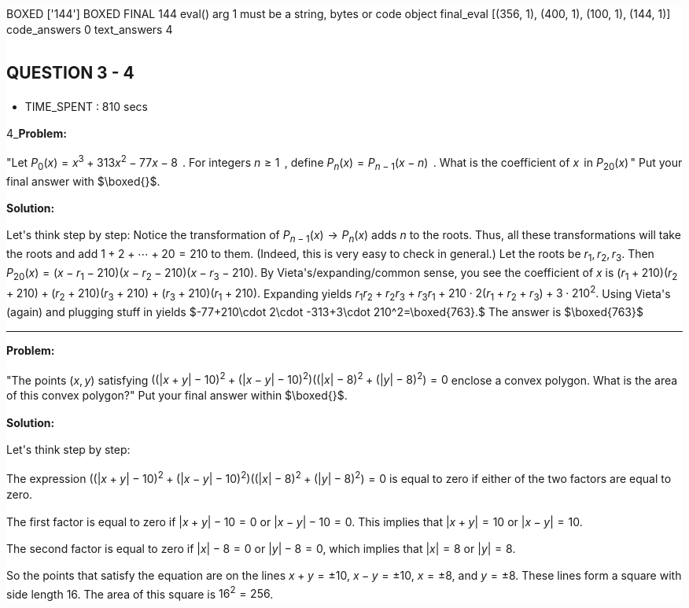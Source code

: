 BOXED ['144']
BOXED FINAL 144
eval() arg 1 must be a string, bytes or code object final_eval
[(356, 1), (400, 1), (100, 1), (144, 1)]
code_answers 0 text_answers 4



## QUESTION 3 - 4 
- TIME_SPENT : 810 secs

4_**Problem:** 

"Let $P_0(x) = x^3 + 313x^2 - 77x - 8\,$ .  For integers $n \ge 1\,$ , define $P_n(x) = P_{n - 1}(x - n)\,$ .  What is the coefficient of $x\,$ in $P_{20}(x)\,$"
Put your final answer with $\boxed{}$.

**Solution:** 

Let's think step by step:
Notice the transformation of $P_{n-1}(x)\to P_n(x)$ adds $n$ to the roots. Thus, all these transformations will take the roots and add $1+2+\cdots+20=210$ to them. (Indeed, this is very easy to check in general.)
Let the roots be $r_1,r_2,r_3.$ Then $P_{20}(x)=(x-r_1-210)(x-r_2-210)(x-r_3-210).$ By Vieta's/expanding/common sense, you see the coefficient of $x$ is $(r_1+210)(r_2+210)+(r_2+210)(r_3+210)+(r_3+210)(r_1+210).$ Expanding yields $r_1r_2+r_2r_3+r_3r_1+210\cdot 2(r_1+r_2+r_3)+3\cdot 210^2.$ Using Vieta's (again) and plugging stuff in yields $-77+210\cdot 2\cdot -313+3\cdot 210^2=\boxed{763}.$ The answer is $\boxed{763}$


---

**Problem:** 

"The points $\left(x, y\right)$ satisfying $((\vert x + y \vert - 10)^2 + ( \vert x - y \vert - 10)^2)((\vert x \vert - 8)^2 + ( \vert y \vert - 8)^2) = 0$ enclose a convex polygon. What is the area of this convex polygon?"
Put your final answer within $\boxed{}$.


**Solution:** 

Let's think step by step:



The expression $((\vert x + y \vert - 10)^2 + ( \vert x - y \vert - 10)^2)((\vert x \vert - 8)^2 + ( \vert y \vert - 8)^2) = 0$ is equal to zero if either of the two factors are equal to zero.

The first factor is equal to zero if $\vert x + y \vert - 10 = 0$ or $\vert x - y \vert - 10 = 0$. This implies that $\vert x + y \vert = 10$ or $\vert x - y \vert = 10$.

The second factor is equal to zero if $\vert x \vert - 8 = 0$ or $\vert y \vert - 8 = 0$, which implies that $\vert x \vert = 8$ or $\vert y \vert = 8$.

So the points that satisfy the equation are on the lines $x + y = \pm 10$, $x - y = \pm 10$, $x = \pm 8$, and $y = \pm 8$. These lines form a square with side length 16. The area of this square is $16^2 = 256$.
